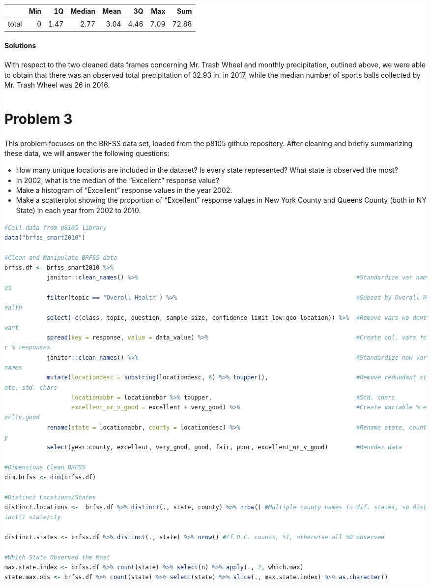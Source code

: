 |       |  Min|    1Q|  Median|  Mean|    3Q|   Max|    Sum|
|-------|----:|-----:|-------:|-----:|-----:|-----:|------:|
| total |    0|  1.47|    2.77|  3.04|  4.46|  7.09|  72.88|

#### Solutions

With respect to the two cleaned data frames concerning Mr. Trash Wheel and monthly precipitation, outlined above, we were able to obtain that there was an observed total precipitation of 32.93 in. in 2017, while the median number of sports balls collected by Mr. Trash Wheel was 26 in 2016.

Problem 3
=========

This problem focuses on the BRFSS data set, loaded from the p8105 github repository. After cleaning and briefly summarizing these data, we will answer the following questions:

-   How many unique locations are included in the dataset? Is every state represented? What state is observed the most?
-   In 2002, what is the median of the “Excellent” response value?
-   Make a histogram of “Excellent” response values in the year 2002.
-   Make a scatterplot showing the proportion of “Excellent” response values in New York County and Queens County (both in NY State) in each year from 2002 to 2010.

``` r
#Call data from p8105 library
data("brfss_smart2010")

#Clean and Manipulate BRFSS data
brfss.df <- brfss_smart2010 %>%
            janitor::clean_names() %>%                                                              #Standardize var names
            filter(topic == "Overall Health") %>%                                                   #Subset by Overall Health
            select(-c(class, topic, question, sample_size, confidence_limit_low:geo_location)) %>%  #Remove vars we dont want
            spread(key = response, value = data_value) %>%                                          #Create col. vars for % responses
            janitor::clean_names() %>%                                                              #Standardize new var names
            mutate(locationdesc = substring(locationdesc, 6) %>% toupper(),                         #Remove redundant state, std. chars 
                   locationabbr = locationabbr %>% toupper,                                         #Std. chars
                   excellent_or_v_good = excellent + very_good) %>%                                 #Create variable % excl|v.good
            rename(state = locationabbr, county = locationdesc) %>%                                 #Rename state, county
            select(year:county, excellent, very_good, good, fair, poor, excellent_or_v_good)        #Reorder data

#Dimensions Clean BRFSS
dim.brfss <- dim(brfss.df)

#Distinct Locations/States
distinct.locations <-  brfss.df %>% distinct(., state, county) %>% nrow() #Multiple county names in dif. states, so distinct() state/cty

distinct.states <- brfss.df %>% distinct(., state) %>% nrow() #If D.C. counts, 51, otherwise all 50 observed

#Which State Observed the Most
max.state.index <- brfss.df %>% count(state) %>% select(n) %>% apply(., 2, which.max)
state.max.obs <- brfss.df %>% count(state) %>% select(state) %>% slice(., max.state.index) %>% as.character()

```